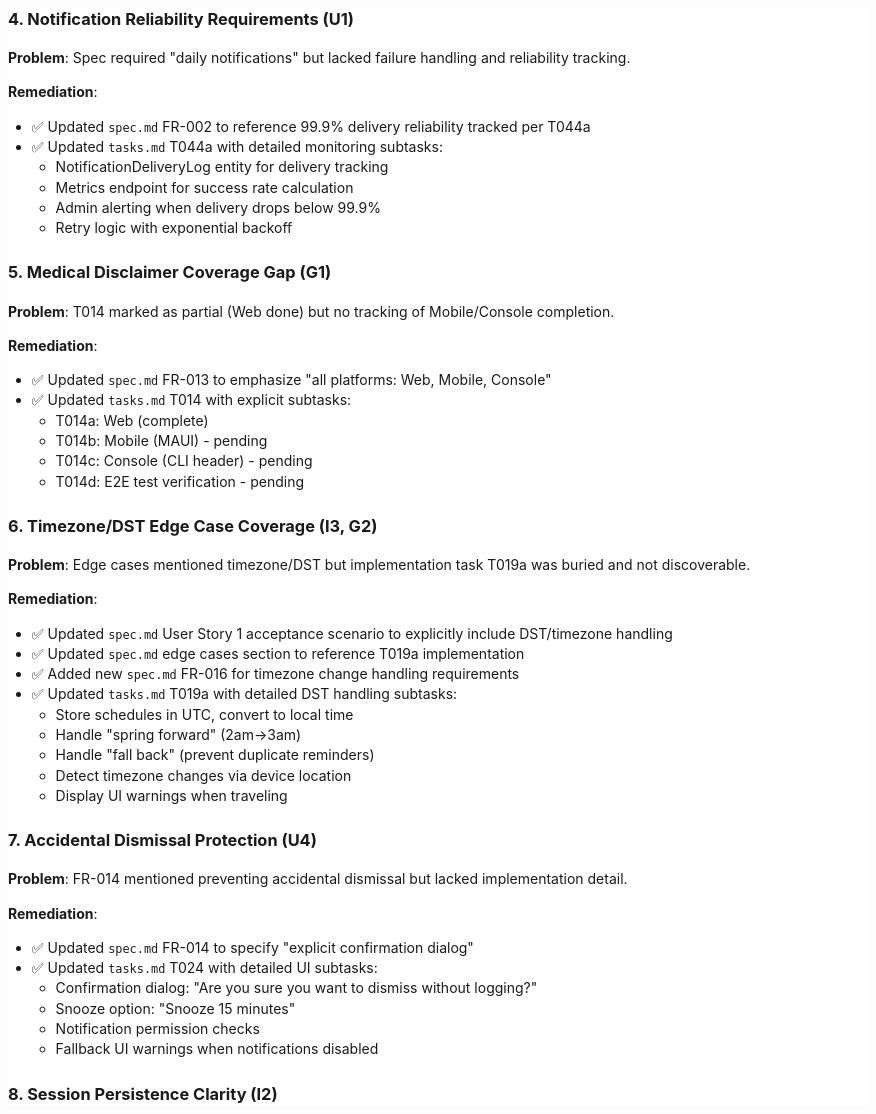### 4. Notification Reliability Requirements (U1)

**Problem**: Spec required "daily notifications" but lacked failure handling and reliability tracking.

**Remediation**:
- ✅ Updated `spec.md` FR-002 to reference 99.9% delivery reliability tracked per T044a
- ✅ Updated `tasks.md` T044a with detailed monitoring subtasks:
  - NotificationDeliveryLog entity for delivery tracking
  - Metrics endpoint for success rate calculation
  - Admin alerting when delivery drops below 99.9%
  - Retry logic with exponential backoff

### 5. Medical Disclaimer Coverage Gap (G1)

**Problem**: T014 marked as partial (Web done) but no tracking of Mobile/Console completion.

**Remediation**:
- ✅ Updated `spec.md` FR-013 to emphasize "all platforms: Web, Mobile, Console"
- ✅ Updated `tasks.md` T014 with explicit subtasks:
  - T014a: Web (complete)
  - T014b: Mobile (MAUI) - pending
  - T014c: Console (CLI header) - pending
  - T014d: E2E test verification - pending

### 6. Timezone/DST Edge Case Coverage (I3, G2)

**Problem**: Edge cases mentioned timezone/DST but implementation task T019a was buried and not discoverable.

**Remediation**:
- ✅ Updated `spec.md` User Story 1 acceptance scenario to explicitly include DST/timezone handling
- ✅ Updated `spec.md` edge cases section to reference T019a implementation
- ✅ Added new `spec.md` FR-016 for timezone change handling requirements
- ✅ Updated `tasks.md` T019a with detailed DST handling subtasks:
  - Store schedules in UTC, convert to local time
  - Handle "spring forward" (2am→3am)
  - Handle "fall back" (prevent duplicate reminders)
  - Detect timezone changes via device location
  - Display UI warnings when traveling

### 7. Accidental Dismissal Protection (U4)

**Problem**: FR-014 mentioned preventing accidental dismissal but lacked implementation detail.

**Remediation**:
- ✅ Updated `spec.md` FR-014 to specify "explicit confirmation dialog"
- ✅ Updated `tasks.md` T024 with detailed UI subtasks:
  - Confirmation dialog: "Are you sure you want to dismiss without logging?"
  - Snooze option: "Snooze 15 minutes"
  - Notification permission checks
  - Fallback UI warnings when notifications disabled

### 8. Session Persistence Clarity (I2)
